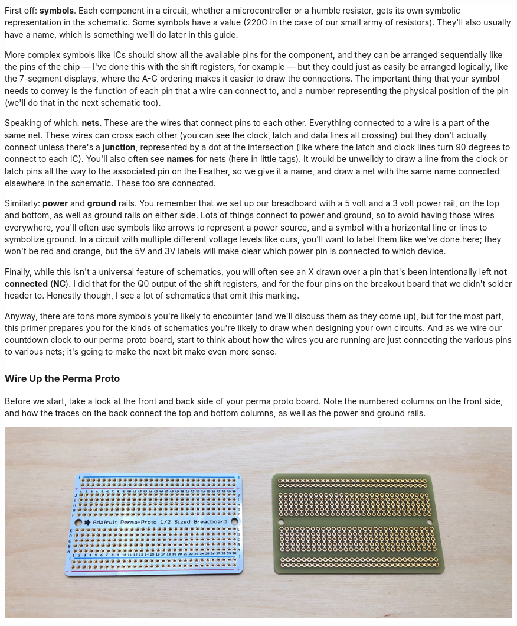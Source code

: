 First off: **symbols**. Each component in a circuit, whether a microcontroller or a humble resistor, gets its own symbolic representation in the schematic. Some symbols have a value (220Ω in the case of our small army of resistors). They'll also usually have a name, which is something we'll do later in this guide. 

More complex symbols like ICs should show all the available pins for the component, and they can be arranged sequentially like the pins of the chip — I've done this with the shift registers, for example — but they could just as easily be arranged logically, like the 7-segment displays, where the A-G ordering makes it easier to draw the connections. The important thing that your symbol needs to convey is the function of each pin that a wire can connect to, and a number representing the physical position of the pin (we'll do that in the next schematic too). 

Speaking of which: **nets**. These are the wires that connect pins to each other. Everything connected to a wire is a part of the same net. These wires can cross each other (you can see the clock, latch and data lines all crossing) but they don't actually connect unless there's a **junction**, represented by a dot at the intersection (like where the latch and clock lines turn 90 degrees to connect to each IC). You'll also often see **names** for nets (here in little tags). It would be unweildy to draw a line from the clock or latch pins all the way to the associated pin on the Feather, so we give it a name, and draw a net with the same name connected elsewhere in the schematic. These too are connected.

Similarly: **power** and **ground** rails. You remember that we set up our breadboard with a 5 volt and a 3 volt power rail, on the top and bottom, as well as ground rails on either side. Lots of things connect to power and ground, so to avoid having those wires everywhere, you'll often use symbols like arrows to represent a power source, and a symbol with a horizontal line or lines to symbolize ground. In a circuit with multiple different voltage levels like ours, you'll want to label them like we've done here; they won't be red and orange, but the 5V and 3V labels will make clear which power pin is connected to which device. 

Finally, while this isn't a universal feature of schematics, you will often see an X drawn over a pin that's been intentionally left **not connected** (**NC**). I did that for the Q0 output of the shift registers, and for the four pins on the breakout board that we didn't solder header to. Honestly though, I see a lot of schematics that omit this marking.

Anyway, there are tons more symbols you're likely to encounter (and we'll discuss them as they come up), but for the most part, this primer prepares you for the kinds of schematics you're likely to draw when designing your own circuits. And as we wire our countdown clock to our perma proto board, start to think about how the wires you are running are just connecting the various pins to various nets; it's going to make the next bit make even more sense. 

### Wire Up the Perma Proto

Before we start, take a look at the front and back side of your perma proto board. Note the numbered columns on the front side, and how the traces on the back connect the top and bottom columns, as well as the power and ground rails. 

![Alt text](/assets/images/posts/2020-03-05-clockbuild-010.jpg)
